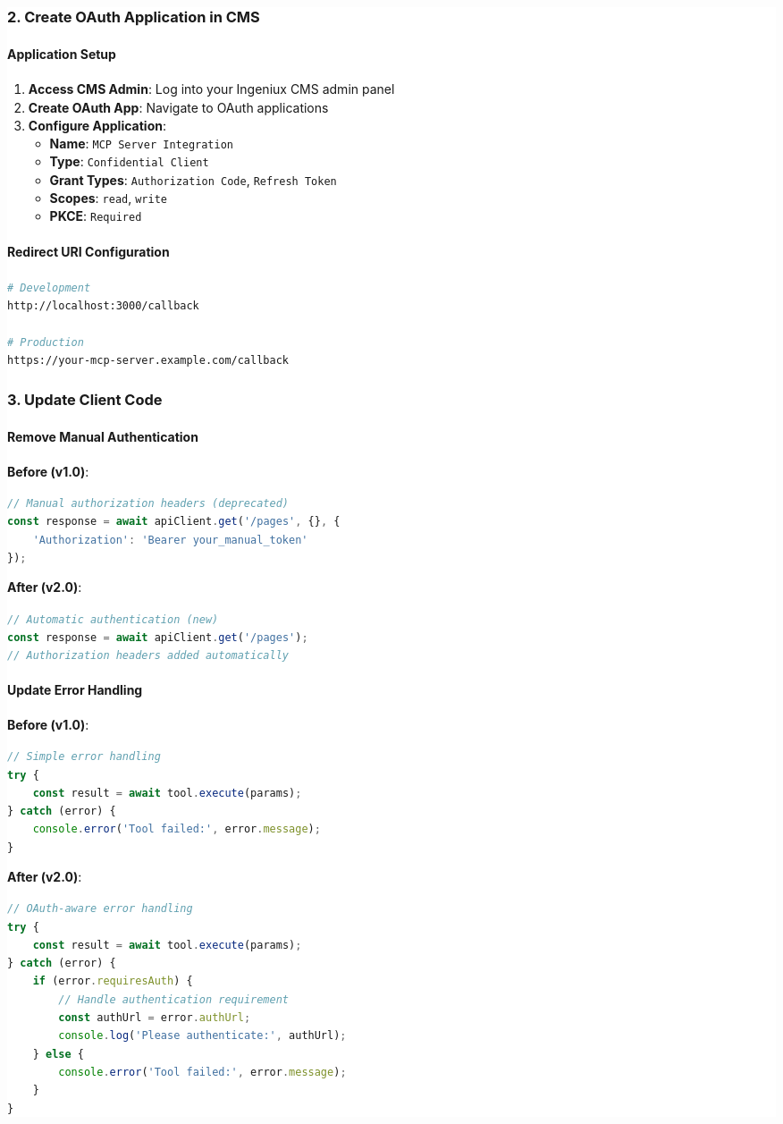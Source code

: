 ### 2. Create OAuth Application in CMS

#### Application Setup
1. **Access CMS Admin**: Log into your Ingeniux CMS admin panel
2. **Create OAuth App**: Navigate to OAuth applications
3. **Configure Application**:
   - **Name**: `MCP Server Integration`
   - **Type**: `Confidential Client`
   - **Grant Types**: `Authorization Code`, `Refresh Token`
   - **Scopes**: `read`, `write`
   - **PKCE**: `Required`

#### Redirect URI Configuration
```bash
# Development
http://localhost:3000/callback

# Production
https://your-mcp-server.example.com/callback
```

### 3. Update Client Code

#### Remove Manual Authentication
**Before (v1.0)**:
```typescript
// Manual authorization headers (deprecated)
const response = await apiClient.get('/pages', {}, {
	'Authorization': 'Bearer your_manual_token'
});
```

**After (v2.0)**:
```typescript
// Automatic authentication (new)
const response = await apiClient.get('/pages');
// Authorization headers added automatically
```

#### Update Error Handling
**Before (v1.0)**:
```typescript
// Simple error handling
try {
	const result = await tool.execute(params);
} catch (error) {
	console.error('Tool failed:', error.message);
}
```

**After (v2.0)**:
```typescript
// OAuth-aware error handling
try {
	const result = await tool.execute(params);
} catch (error) {
	if (error.requiresAuth) {
		// Handle authentication requirement
		const authUrl = error.authUrl;
		console.log('Please authenticate:', authUrl);
	} else {
		console.error('Tool failed:', error.message);
	}
}
```
